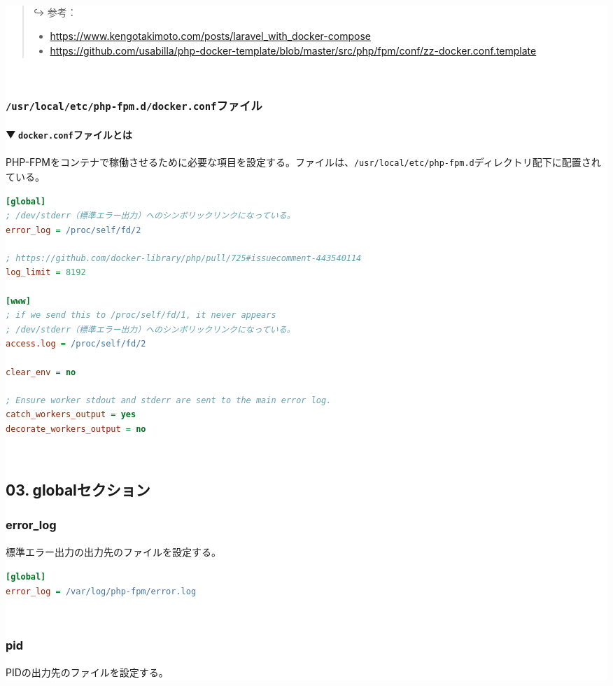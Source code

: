 > ↪️ 参考：
>
> - https://www.kengotakimoto.com/posts/laravel_with_docker-compose
> - https://github.com/usabilla/php-docker-template/blob/master/src/php/fpm/conf/zz-docker.conf.template


<br>

### ```/usr/local/etc/php-fpm.d/docker.conf```ファイル

#### ▼ ```docker.conf```ファイルとは

PHP-FPMをコンテナで稼働させるために必要な項目を設定する。ファイルは、```/usr/local/etc/php-fpm.d```ディレクトリ配下に配置されている。

```ini
[global]
; /dev/stderr（標準エラー出力）へのシンボリックリンクになっている。
error_log = /proc/self/fd/2

; https://github.com/docker-library/php/pull/725#issuecomment-443540114
log_limit = 8192

[www]
; if we send this to /proc/self/fd/1, it never appears
; /dev/stderr（標準エラー出力）へのシンボリックリンクになっている。
access.log = /proc/self/fd/2

clear_env = no

; Ensure worker stdout and stderr are sent to the main error log.
catch_workers_output = yes
decorate_workers_output = no
```

<br>

## 03. globalセクション

### error_log

標準エラー出力の出力先のファイルを設定する。



```ini
[global]
error_log = /var/log/php-fpm/error.log
```

<br>

### pid

PIDの出力先のファイルを設定する。
